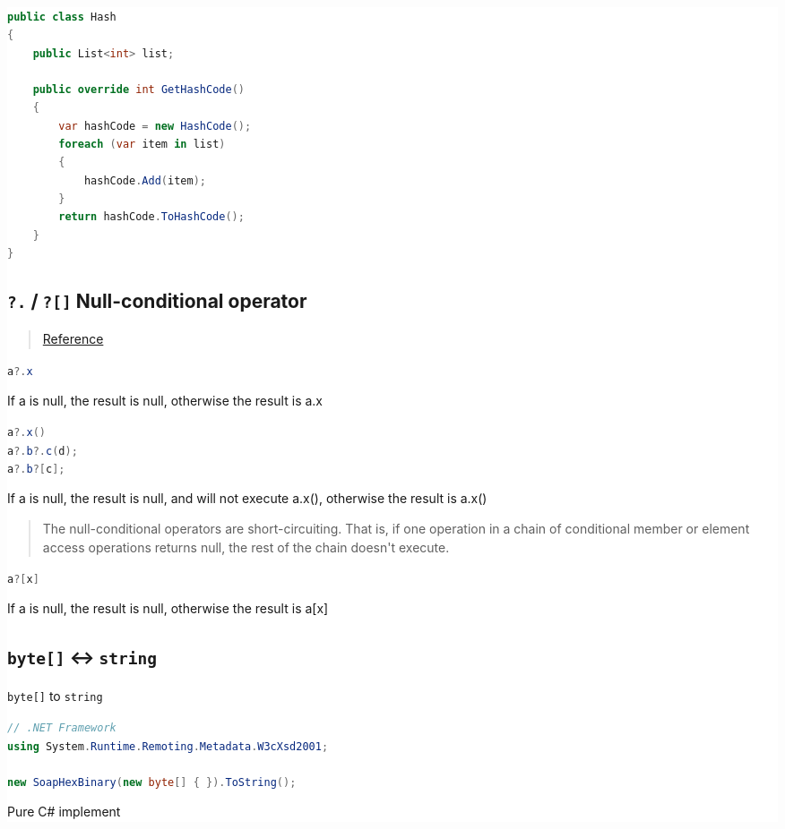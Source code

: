 ```c#
public class Hash
{
    public List<int> list;

    public override int GetHashCode()
    {
        var hashCode = new HashCode();
        foreach (var item in list)
        {
            hashCode.Add(item);
        }
        return hashCode.ToHashCode();
    }
}
```

## `?.` / `?[]` Null-conditional operator

> [Reference](https://docs.microsoft.com/en-us/dotnet/csharp/language-reference/operators/member-access-operators#null-conditional-operators--and-)

```c#
a?.x
```

If a is null, the result is null, otherwise the result is a.x

```c#
a?.x()
a?.b?.c(d);
a?.b?[c];
```

If a is null, the result is null, and will not execute a.x(), otherwise the result is a.x()

> The null-conditional operators are short-circuiting. That is, if one operation in a chain of conditional member or element access operations returns null, the rest of the chain doesn't execute. 

```c#
a?[x]
```

If a is null, the result is null, otherwise the result is a[x]

## `byte[]` <-> `string`

`byte[]` to `string`

```c#
// .NET Framework
using System.Runtime.Remoting.Metadata.W3cXsd2001;

new SoapHexBinary(new byte[] { }).ToString();
```

Pure C# implement
